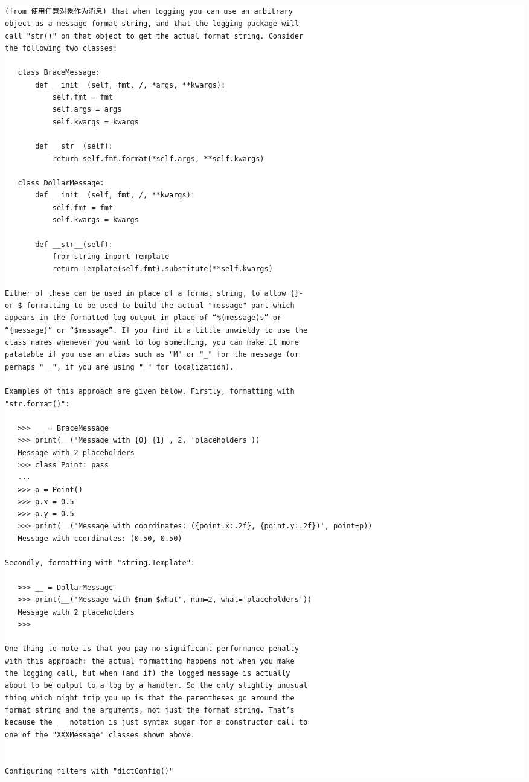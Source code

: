 ~~~~~~~~~~~~~~~~~~~~~~~~~~~~~~~~~~~~~~
(from 使用任意对象作为消息) that when logging you can use an arbitrary
object as a message format string, and that the logging package will
call "str()" on that object to get the actual format string. Consider
the following two classes:

   class BraceMessage:
       def __init__(self, fmt, /, *args, **kwargs):
           self.fmt = fmt
           self.args = args
           self.kwargs = kwargs

       def __str__(self):
           return self.fmt.format(*self.args, **self.kwargs)

   class DollarMessage:
       def __init__(self, fmt, /, **kwargs):
           self.fmt = fmt
           self.kwargs = kwargs

       def __str__(self):
           from string import Template
           return Template(self.fmt).substitute(**self.kwargs)

Either of these can be used in place of a format string, to allow {}-
or $-formatting to be used to build the actual "message" part which
appears in the formatted log output in place of “%(message)s” or
“{message}” or “$message”. If you find it a little unwieldy to use the
class names whenever you want to log something, you can make it more
palatable if you use an alias such as "M" or "_" for the message (or
perhaps "__", if you are using "_" for localization).

Examples of this approach are given below. Firstly, formatting with
"str.format()":

   >>> __ = BraceMessage
   >>> print(__('Message with {0} {1}', 2, 'placeholders'))
   Message with 2 placeholders
   >>> class Point: pass
   ...
   >>> p = Point()
   >>> p.x = 0.5
   >>> p.y = 0.5
   >>> print(__('Message with coordinates: ({point.x:.2f}, {point.y:.2f})', point=p))
   Message with coordinates: (0.50, 0.50)

Secondly, formatting with "string.Template":

   >>> __ = DollarMessage
   >>> print(__('Message with $num $what', num=2, what='placeholders'))
   Message with 2 placeholders
   >>>

One thing to note is that you pay no significant performance penalty
with this approach: the actual formatting happens not when you make
the logging call, but when (and if) the logged message is actually
about to be output to a log by a handler. So the only slightly unusual
thing which might trip you up is that the parentheses go around the
format string and the arguments, not just the format string. That’s
because the __ notation is just syntax sugar for a constructor call to
one of the "XXXMessage" classes shown above.


Configuring filters with "dictConfig()"
~~~~~~~~~~~~~~~~~~~~~~~~~~~~~~~~~~~~~~